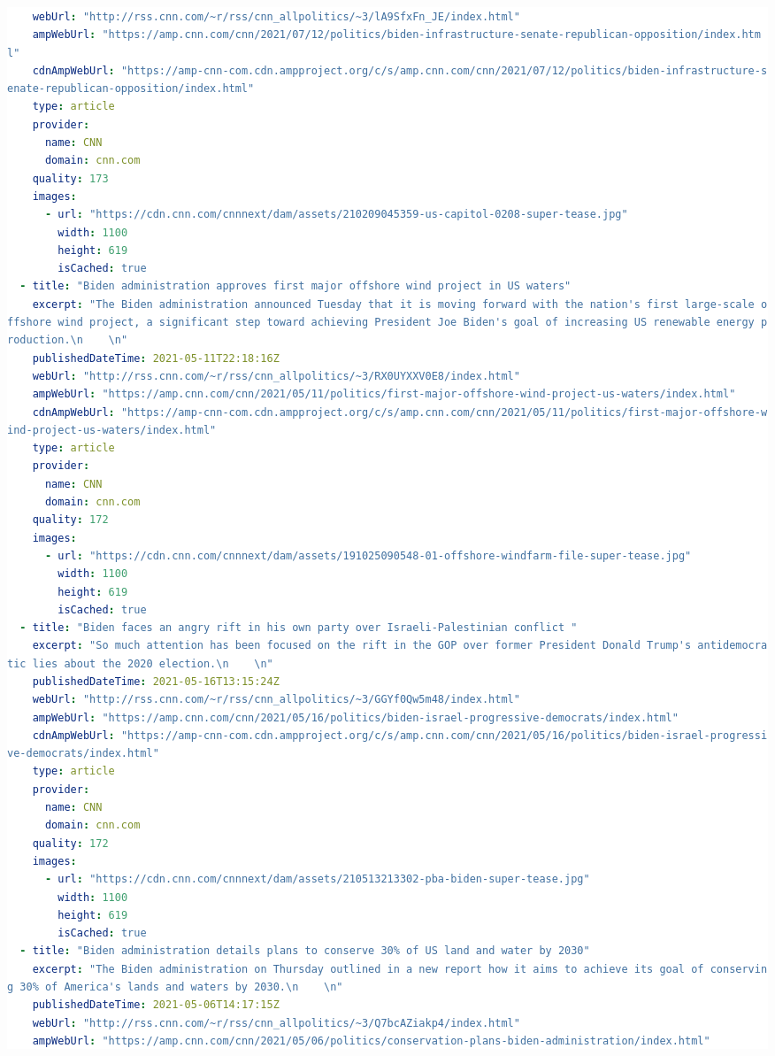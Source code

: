 ```yaml
    webUrl: "http://rss.cnn.com/~r/rss/cnn_allpolitics/~3/lA9SfxFn_JE/index.html"
    ampWebUrl: "https://amp.cnn.com/cnn/2021/07/12/politics/biden-infrastructure-senate-republican-opposition/index.html"
    cdnAmpWebUrl: "https://amp-cnn-com.cdn.ampproject.org/c/s/amp.cnn.com/cnn/2021/07/12/politics/biden-infrastructure-senate-republican-opposition/index.html"
    type: article
    provider:
      name: CNN
      domain: cnn.com
    quality: 173
    images:
      - url: "https://cdn.cnn.com/cnnnext/dam/assets/210209045359-us-capitol-0208-super-tease.jpg"
        width: 1100
        height: 619
        isCached: true
  - title: "Biden administration approves first major offshore wind project in US waters"
    excerpt: "The Biden administration announced Tuesday that it is moving forward with the nation's first large-scale offshore wind project, a significant step toward achieving President Joe Biden's goal of increasing US renewable energy production.\n    \n"
    publishedDateTime: 2021-05-11T22:18:16Z
    webUrl: "http://rss.cnn.com/~r/rss/cnn_allpolitics/~3/RX0UYXXV0E8/index.html"
    ampWebUrl: "https://amp.cnn.com/cnn/2021/05/11/politics/first-major-offshore-wind-project-us-waters/index.html"
    cdnAmpWebUrl: "https://amp-cnn-com.cdn.ampproject.org/c/s/amp.cnn.com/cnn/2021/05/11/politics/first-major-offshore-wind-project-us-waters/index.html"
    type: article
    provider:
      name: CNN
      domain: cnn.com
    quality: 172
    images:
      - url: "https://cdn.cnn.com/cnnnext/dam/assets/191025090548-01-offshore-windfarm-file-super-tease.jpg"
        width: 1100
        height: 619
        isCached: true
  - title: "Biden faces an angry rift in his own party over Israeli-Palestinian conflict "
    excerpt: "So much attention has been focused on the rift in the GOP over former President Donald Trump's antidemocratic lies about the 2020 election.\n    \n"
    publishedDateTime: 2021-05-16T13:15:24Z
    webUrl: "http://rss.cnn.com/~r/rss/cnn_allpolitics/~3/GGYf0Qw5m48/index.html"
    ampWebUrl: "https://amp.cnn.com/cnn/2021/05/16/politics/biden-israel-progressive-democrats/index.html"
    cdnAmpWebUrl: "https://amp-cnn-com.cdn.ampproject.org/c/s/amp.cnn.com/cnn/2021/05/16/politics/biden-israel-progressive-democrats/index.html"
    type: article
    provider:
      name: CNN
      domain: cnn.com
    quality: 172
    images:
      - url: "https://cdn.cnn.com/cnnnext/dam/assets/210513213302-pba-biden-super-tease.jpg"
        width: 1100
        height: 619
        isCached: true
  - title: "Biden administration details plans to conserve 30% of US land and water by 2030"
    excerpt: "The Biden administration on Thursday outlined in a new report how it aims to achieve its goal of conserving 30% of America's lands and waters by 2030.\n    \n"
    publishedDateTime: 2021-05-06T14:17:15Z
    webUrl: "http://rss.cnn.com/~r/rss/cnn_allpolitics/~3/Q7bcAZiakp4/index.html"
    ampWebUrl: "https://amp.cnn.com/cnn/2021/05/06/politics/conservation-plans-biden-administration/index.html"
```